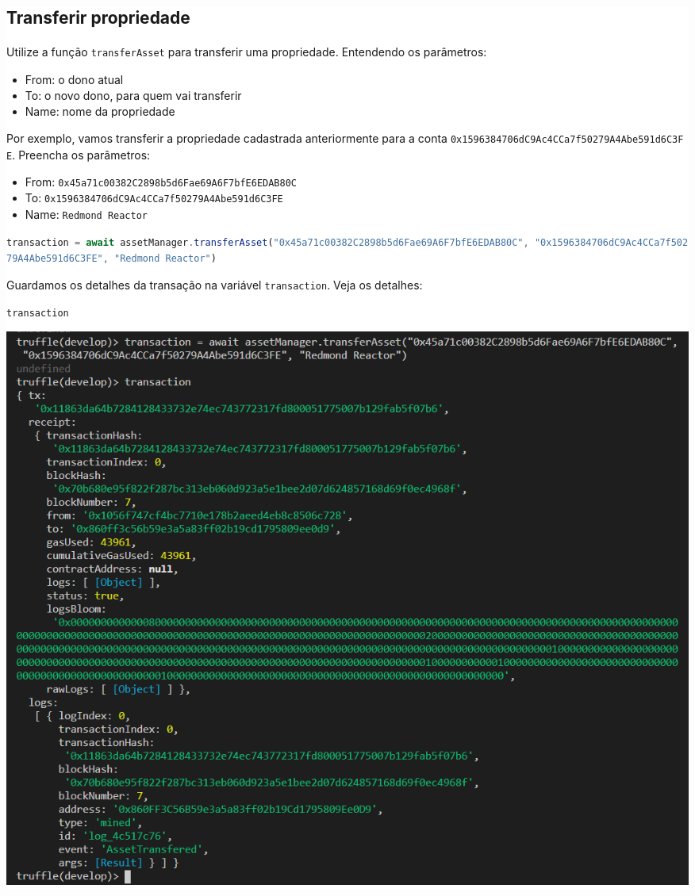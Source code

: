 ## Transferir propriedade

Utilize a função `transferAsset` para transferir uma propriedade. Entendendo os parâmetros:

* From: o dono atual
* To: o novo dono, para quem vai transferir
* Name: nome da propriedade

Por exemplo, vamos transferir a propriedade cadastrada anteriormente para a conta `0x1596384706dC9Ac4CCa7f50279A4Abe591d6C3FE`.  Preencha os parâmetros:

* From: `0x45a71c00382C2898b5d6Fae69A6F7bfE6EDAB80C`
* To: `0x1596384706dC9Ac4CCa7f50279A4Abe591d6C3FE`
* Name: `Redmond Reactor`

```javascript
transaction = await assetManager.transferAsset("0x45a71c00382C2898b5d6Fae69A6F7bfE6EDAB80C", "0x1596384706dC9Ac4CCa7f50279A4Abe591d6C3FE", "Redmond Reactor")
```

Guardamos os detalhes da transação na variável `transaction`. Veja os detalhes:

```javascript
transaction
```

![transact transferAsset](./images/image-39.png)
